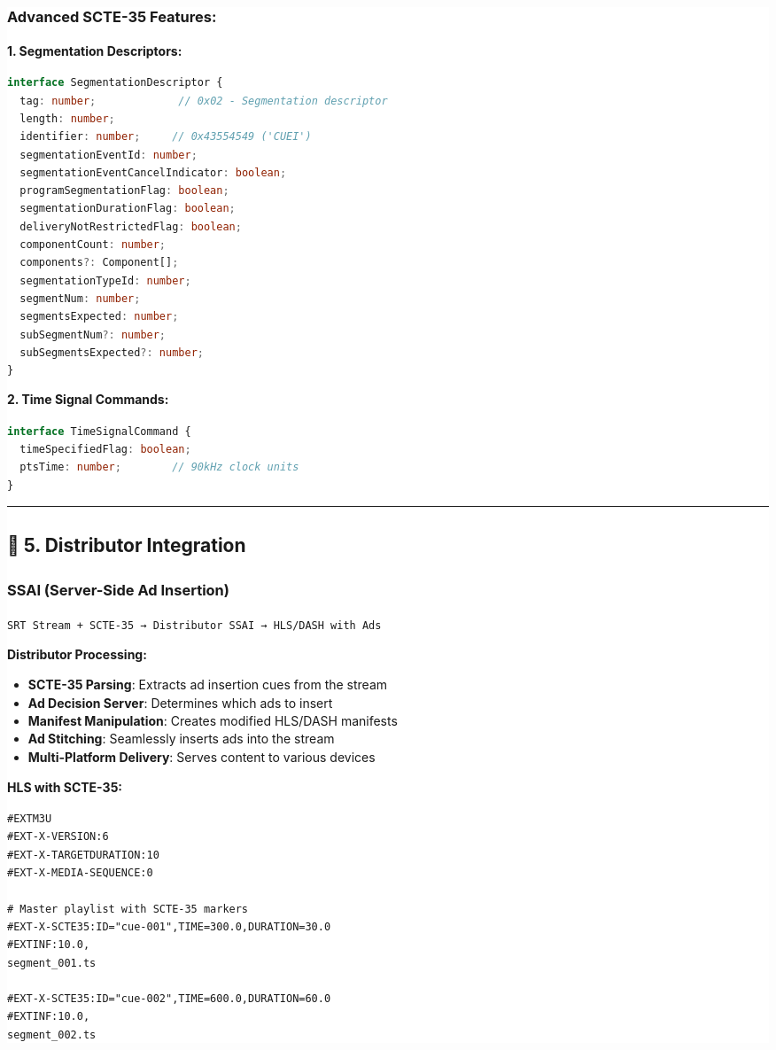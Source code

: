 ### Advanced SCTE-35 Features:

**1. Segmentation Descriptors:**
```typescript
interface SegmentationDescriptor {
  tag: number;             // 0x02 - Segmentation descriptor
  length: number;
  identifier: number;     // 0x43554549 ('CUEI')
  segmentationEventId: number;
  segmentationEventCancelIndicator: boolean;
  programSegmentationFlag: boolean;
  segmentationDurationFlag: boolean;
  deliveryNotRestrictedFlag: boolean;
  componentCount: number;
  components?: Component[];
  segmentationTypeId: number;
  segmentNum: number;
  segmentsExpected: number;
  subSegmentNum?: number;
  subSegmentsExpected?: number;
}
```

**2. Time Signal Commands:**
```typescript
interface TimeSignalCommand {
  timeSpecifiedFlag: boolean;
  ptsTime: number;        // 90kHz clock units
}
```

---

## 📡 5. Distributor Integration

### SSAI (Server-Side Ad Insertion)
```
SRT Stream + SCTE-35 → Distributor SSAI → HLS/DASH with Ads
```

**Distributor Processing:**
- **SCTE-35 Parsing**: Extracts ad insertion cues from the stream
- **Ad Decision Server**: Determines which ads to insert
- **Manifest Manipulation**: Creates modified HLS/DASH manifests
- **Ad Stitching**: Seamlessly inserts ads into the stream
- **Multi-Platform Delivery**: Serves content to various devices

**HLS with SCTE-35:**
```m3u8
#EXTM3U
#EXT-X-VERSION:6
#EXT-X-TARGETDURATION:10
#EXT-X-MEDIA-SEQUENCE:0

# Master playlist with SCTE-35 markers
#EXT-X-SCTE35:ID="cue-001",TIME=300.0,DURATION=30.0
#EXTINF:10.0,
segment_001.ts

#EXT-X-SCTE35:ID="cue-002",TIME=600.0,DURATION=60.0
#EXTINF:10.0,
segment_002.ts
```
